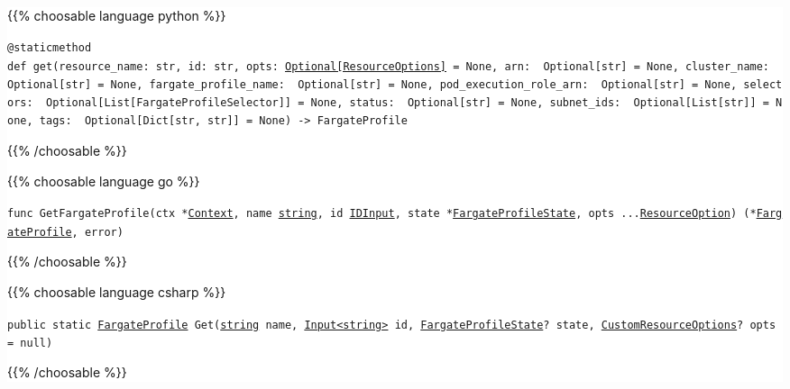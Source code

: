 {{% choosable language python %}}
<div class="highlight"><pre class="chroma"><code class="language-python" data-lang="python"><span class=nd>@staticmethod</span>
<span class="k">def </span><span class="nf">get</span><span class="p">(</span><span class="nx">resource_name</span><span class="p">:</span> <span class="nx">str</span><span class="p">, </span><span class="nx">id</span><span class="p">:</span> <span class="nx">str</span><span class="p">, </span><span class="nx">opts</span><span class="p">:</span> <span class="nx"><a href="/docs/reference/pkg/python/pulumi/#pulumi.ResourceOptions">Optional[ResourceOptions]</a></span> = None<span class="p">, </span><span class="nx">arn</span><span class="p">:</span>  <span class="nx">Optional[str]</span> = None<span class="p">, </span><span class="nx">cluster_name</span><span class="p">:</span>  <span class="nx">Optional[str]</span> = None<span class="p">, </span><span class="nx">fargate_profile_name</span><span class="p">:</span>  <span class="nx">Optional[str]</span> = None<span class="p">, </span><span class="nx">pod_execution_role_arn</span><span class="p">:</span>  <span class="nx">Optional[str]</span> = None<span class="p">, </span><span class="nx">selectors</span><span class="p">:</span>  <span class="nx">Optional[List[FargateProfileSelector]]</span> = None<span class="p">, </span><span class="nx">status</span><span class="p">:</span>  <span class="nx">Optional[str]</span> = None<span class="p">, </span><span class="nx">subnet_ids</span><span class="p">:</span>  <span class="nx">Optional[List[str]]</span> = None<span class="p">, </span><span class="nx">tags</span><span class="p">:</span>  <span class="nx">Optional[Dict[str, str]]</span> = None<span class="p">) -&gt;</span> FargateProfile</code></pre></div>
{{% /choosable %}}

{{% choosable language go %}}
<div class="highlight"><pre class="chroma"><code class="language-go" data-lang="go"><span class="k">func </span>GetFargateProfile<span class="p">(</span><span class="nx">ctx</span><span class="p"> *</span><span class="nx"><a href="https://pkg.go.dev/github.com/pulumi/pulumi/sdk/v2/go/pulumi?tab=doc#Context">Context</a></span><span class="p">, </span><span class="nx">name</span><span class="p"> </span><span class="nx"><a href="https://golang.org/pkg/builtin/#string">string</a></span><span class="p">, </span><span class="nx">id</span><span class="p"> </span><span class="nx"><a href="https://pkg.go.dev/github.com/pulumi/pulumi/sdk/v2/go/pulumi?tab=doc#IDInput">IDInput</a></span><span class="p">, </span><span class="nx">state</span><span class="p"> *</span><span class="nx"><a href="https://pkg.go.dev/github.com/pulumi/pulumi-aws/sdk/v2/go/aws/eks?tab=doc#FargateProfileState">FargateProfileState</a></span><span class="p">, </span><span class="nx">opts</span><span class="p"> ...</span><span class="nx"><a href="https://pkg.go.dev/github.com/pulumi/pulumi/sdk/v2/go/pulumi?tab=doc#ResourceOption">ResourceOption</a></span><span class="p">) (*<span class="nx"><a href="https://pkg.go.dev/github.com/pulumi/pulumi-aws/sdk/v2/go/aws/eks?tab=doc#FargateProfile">FargateProfile</a></span>, error)</span></code></pre></div>
{{% /choosable %}}

{{% choosable language csharp %}}
<div class="highlight"><pre class="chroma"><code class="language-csharp" data-lang="csharp"><span class="k">public static </span><span class="nx"><a href="/docs/reference/pkg/dotnet/Pulumi.Aws/Pulumi.Aws.Eks.FargateProfile.html">FargateProfile</a></span><span class="nf"> Get</span><span class="p">(</span><span class="nx"><a href="https://docs.microsoft.com/en-us/dotnet/csharp/language-reference/builtin-types/built-in-types">string</a></span><span class="p"> </span><span class="nx">name<span class="p">, </span><span class="nx"><a href="/docs/reference/pkg/dotnet/Pulumi/Pulumi.Input.html">Input&lt;string&gt;</a></span><span class="p"> </span><span class="nx">id<span class="p">, </span><span class="nx"><a href="/docs/reference/pkg/dotnet/Pulumi.Aws/Pulumi.Aws.Eks.FargateProfileState.html">FargateProfileState</a></span><span class="p">? </span><span class="nx">state<span class="p">, </span><span class="nx"><a href="/docs/reference/pkg/dotnet/Pulumi/Pulumi.CustomResourceOptions.html">CustomResourceOptions</a></span><span class="p">? </span><span class="nx">opts = null<span class="p">)</span></code></pre></div>
{{% /choosable %}}
